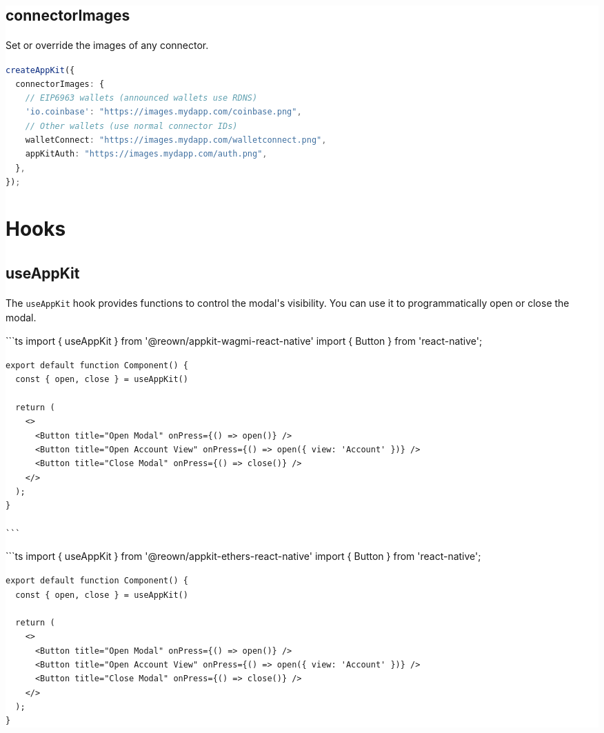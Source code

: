 ## connectorImages

Set or override the images of any connector.

```ts
createAppKit({
  connectorImages: {
    // EIP6963 wallets (announced wallets use RDNS)
    'io.coinbase': "https://images.mydapp.com/coinbase.png",
    // Other wallets (use normal connector IDs)
    walletConnect: "https://images.mydapp.com/walletconnect.png",
    appKitAuth: "https://images.mydapp.com/auth.png",
  },
});
```
# Hooks

## useAppKit

The `useAppKit` hook provides functions to control the modal's visibility. You can use it to programmatically open or close the modal.

<Tabs>
  <Tab title="Wagmi">
    ```ts
    import { useAppKit } from '@reown/appkit-wagmi-react-native'
    import { Button } from 'react-native';

    export default function Component() {
      const { open, close } = useAppKit()

      return (
        <>
          <Button title="Open Modal" onPress={() => open()} />
          <Button title="Open Account View" onPress={() => open({ view: 'Account' })} />
          <Button title="Close Modal" onPress={() => close()} />
        </>
      );
    }

    ```
  </Tab>

  <Tab title="Ethers">
    ```ts
    import { useAppKit } from '@reown/appkit-ethers-react-native'
    import { Button } from 'react-native';

    export default function Component() {
      const { open, close } = useAppKit()

      return (
        <>
          <Button title="Open Modal" onPress={() => open()} />
          <Button title="Open Account View" onPress={() => open({ view: 'Account' })} />
          <Button title="Close Modal" onPress={() => close()} />
        </>
      );
    }
